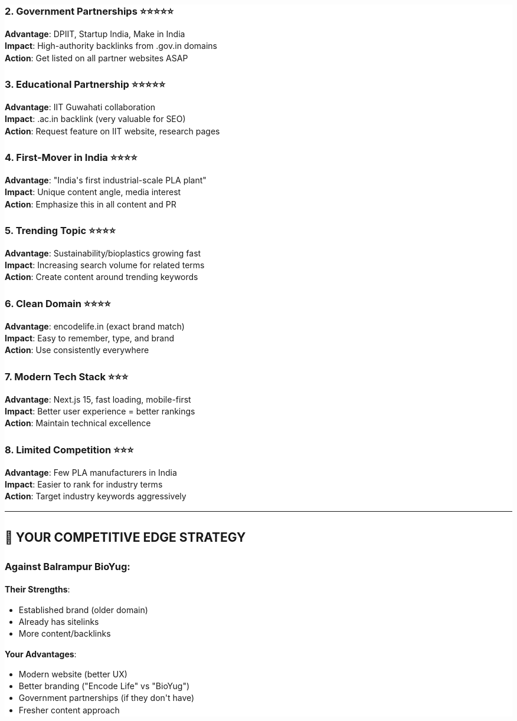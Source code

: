 ### 2. Government Partnerships ⭐⭐⭐⭐⭐
**Advantage**: DPIIT, Startup India, Make in India  
**Impact**: High-authority backlinks from .gov.in domains  
**Action**: Get listed on all partner websites ASAP

### 3. Educational Partnership ⭐⭐⭐⭐⭐
**Advantage**: IIT Guwahati collaboration  
**Impact**: .ac.in backlink (very valuable for SEO)  
**Action**: Request feature on IIT website, research pages

### 4. First-Mover in India ⭐⭐⭐⭐
**Advantage**: "India's first industrial-scale PLA plant"  
**Impact**: Unique content angle, media interest  
**Action**: Emphasize this in all content and PR

### 5. Trending Topic ⭐⭐⭐⭐
**Advantage**: Sustainability/bioplastics growing fast  
**Impact**: Increasing search volume for related terms  
**Action**: Create content around trending keywords

### 6. Clean Domain ⭐⭐⭐⭐
**Advantage**: encodelife.in (exact brand match)  
**Impact**: Easy to remember, type, and brand  
**Action**: Use consistently everywhere

### 7. Modern Tech Stack ⭐⭐⭐
**Advantage**: Next.js 15, fast loading, mobile-first  
**Impact**: Better user experience = better rankings  
**Action**: Maintain technical excellence

### 8. Limited Competition ⭐⭐⭐
**Advantage**: Few PLA manufacturers in India  
**Impact**: Easier to rank for industry terms  
**Action**: Target industry keywords aggressively

---

## 🎯 YOUR COMPETITIVE EDGE STRATEGY

### Against Balrampur BioYug:

**Their Strengths**:
- Established brand (older domain)
- Already has sitelinks
- More content/backlinks

**Your Advantages**:
- Modern website (better UX)
- Better branding ("Encode Life" vs "BioYug")
- Government partnerships (if they don't have)
- Fresher content approach
